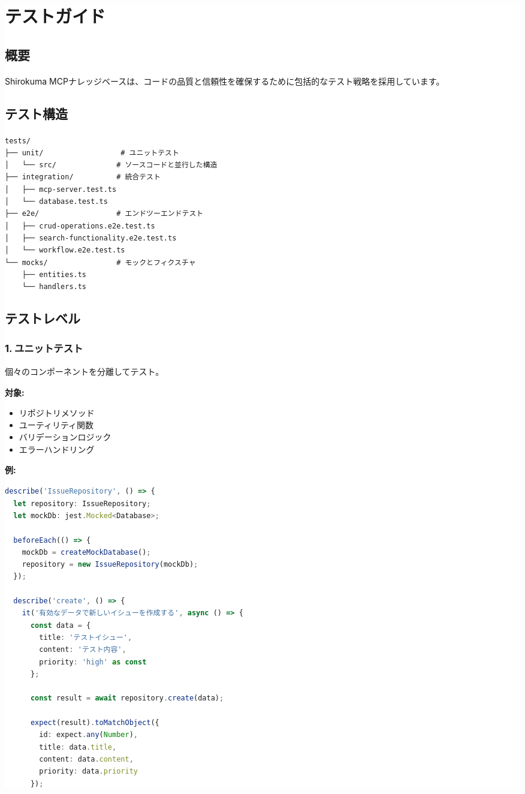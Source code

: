 # テストガイド

## 概要

Shirokuma MCPナレッジベースは、コードの品質と信頼性を確保するために包括的なテスト戦略を採用しています。

## テスト構造

```
tests/
├── unit/                  # ユニットテスト
│   └── src/              # ソースコードと並行した構造
├── integration/          # 統合テスト
│   ├── mcp-server.test.ts
│   └── database.test.ts
├── e2e/                  # エンドツーエンドテスト
│   ├── crud-operations.e2e.test.ts
│   ├── search-functionality.e2e.test.ts
│   └── workflow.e2e.test.ts
└── mocks/                # モックとフィクスチャ
    ├── entities.ts
    └── handlers.ts
```

## テストレベル

### 1. ユニットテスト

個々のコンポーネントを分離してテスト。

**対象:**
- リポジトリメソッド
- ユーティリティ関数
- バリデーションロジック
- エラーハンドリング

**例:**
```typescript
describe('IssueRepository', () => {
  let repository: IssueRepository;
  let mockDb: jest.Mocked<Database>;

  beforeEach(() => {
    mockDb = createMockDatabase();
    repository = new IssueRepository(mockDb);
  });

  describe('create', () => {
    it('有効なデータで新しいイシューを作成する', async () => {
      const data = {
        title: 'テストイシュー',
        content: 'テスト内容',
        priority: 'high' as const
      };

      const result = await repository.create(data);

      expect(result).toMatchObject({
        id: expect.any(Number),
        title: data.title,
        content: data.content,
        priority: data.priority
      });
```